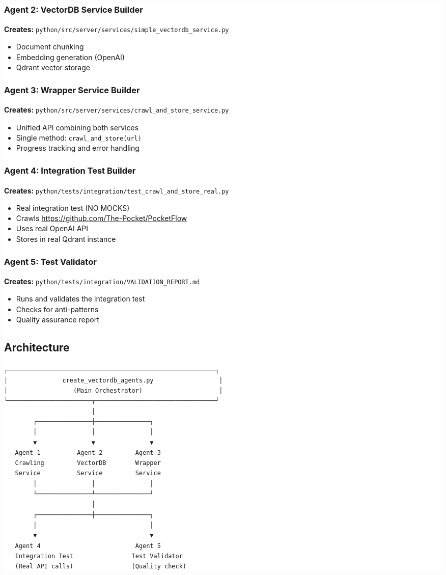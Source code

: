 ### Agent 2: VectorDB Service Builder
**Creates:** `python/src/server/services/simple_vectordb_service.py`
- Document chunking
- Embedding generation (OpenAI)
- Qdrant vector storage

### Agent 3: Wrapper Service Builder
**Creates:** `python/src/server/services/crawl_and_store_service.py`
- Unified API combining both services
- Single method: `crawl_and_store(url)`
- Progress tracking and error handling

### Agent 4: Integration Test Builder
**Creates:** `python/tests/integration/test_crawl_and_store_real.py`
- Real integration test (NO MOCKS)
- Crawls https://github.com/The-Pocket/PocketFlow
- Uses real OpenAI API
- Stores in real Qdrant instance

### Agent 5: Test Validator
**Creates:** `python/tests/integration/VALIDATION_REPORT.md`
- Runs and validates the integration test
- Checks for anti-patterns
- Quality assurance report

## Architecture

```
┌─────────────────────────────────────────────────────────┐
│               create_vectordb_agents.py                  │
│                  (Main Orchestrator)                     │
└───────────────────────┬─────────────────────────────────┘
                        │
        ┌───────────────┼───────────────┐
        │               │               │
        ▼               ▼               ▼
   Agent 1          Agent 2         Agent 3
   Crawling         VectorDB        Wrapper
   Service          Service         Service
        │               │               │
        └───────────────┴───────────────┘
                        │
        ┌───────────────┼───────────────┐
        │                               │
        ▼                               ▼
   Agent 4                          Agent 5
   Integration Test                Test Validator
   (Real API calls)                (Quality check)
```
